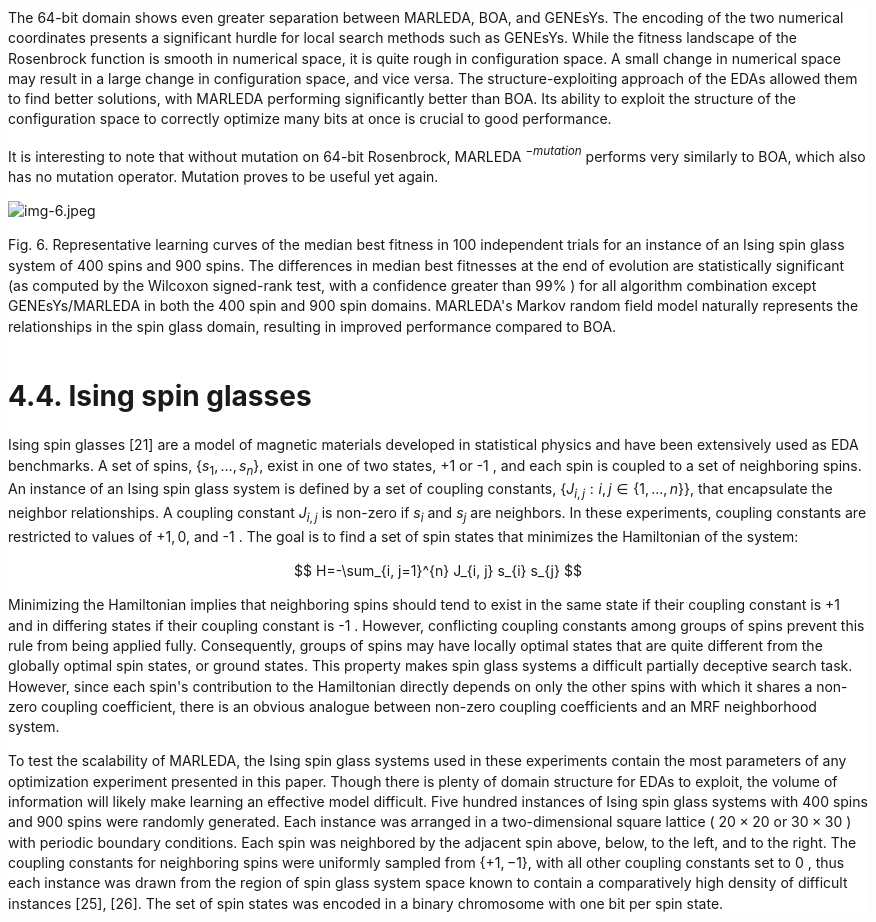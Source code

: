 The 64-bit domain shows even greater separation between MARLEDA, BOA, and GENEsYs. The encoding of the two numerical coordinates presents a significant hurdle for local search methods such as GENEsYs. While the fitness landscape of the Rosenbrock function is smooth in numerical space, it is quite rough in configuration space. A small change in numerical space may result in a large change in configuration space, and vice versa. The structure-exploiting approach of the EDAs allowed them to find better solutions, with MARLEDA performing significantly better than BOA. Its ability to exploit the structure of the configuration space to correctly optimize many bits at once is crucial to good performance.

It is interesting to note that without mutation on 64-bit Rosenbrock, MARLEDA ${ }^{-m u t a t i o n}$ performs very similarly to BOA, which also has no mutation operator. Mutation proves to be useful yet again.

![img-6.jpeg](img-6.jpeg)

Fig. 6. Representative learning curves of the median best fitness in 100 independent trials for an instance of an Ising spin glass system of 400 spins and 900 spins. The differences in median best fitnesses at the end of evolution are statistically significant (as computed by the Wilcoxon signed-rank test, with a confidence greater than $99 \%$ ) for all algorithm combination except GENEsYs/MARLEDA in both the 400 spin and 900 spin domains. MARLEDA's Markov random field model naturally represents the relationships in the spin glass domain, resulting in improved performance compared to BOA.

# 4.4. Ising spin glasses 

Ising spin glasses [21] are a model of magnetic materials developed in statistical physics and have been extensively used as EDA benchmarks. A set of spins, $\left\{s_{1}, \ldots, s_{n}\right\}$, exist in one of two states, +1 or -1 , and each spin is coupled to a set of neighboring spins. An instance of an Ising spin glass system is defined by a set of coupling constants, $\left\{J_{i, j}: i, j \in\{1, \ldots, n\}\right\}$, that encapsulate the neighbor relationships. A coupling constant $J_{i, j}$ is non-zero if $s_{i}$ and $s_{j}$ are neighbors. In these experiments, coupling constants are restricted to values of $+1,0$, and -1 . The goal is to find a set of spin states that minimizes the Hamiltonian of the system:

$$
H=-\sum_{i, j=1}^{n} J_{i, j} s_{i} s_{j}
$$

Minimizing the Hamiltonian implies that neighboring spins should tend to exist in the same state if their coupling constant is +1 and in differing states if their coupling constant is -1 . However, conflicting coupling constants among groups of spins prevent this rule from being applied fully. Consequently, groups of spins may have locally optimal states that are quite different from the globally optimal spin states, or ground states. This property makes spin glass systems a difficult partially deceptive search task. However, since each spin's contribution to the Hamiltonian directly depends on only the other spins with which it shares a non-zero coupling coefficient, there is an obvious analogue between non-zero coupling coefficients and an MRF neighborhood system.

To test the scalability of MARLEDA, the Ising spin glass systems used in these experiments contain the most parameters of any optimization experiment presented in this paper. Though there is plenty of domain structure for EDAs to exploit, the volume of information will likely make learning an effective model difficult. Five hundred instances of Ising spin glass systems with 400 spins and 900 spins were randomly generated. Each instance was arranged in a two-dimensional square lattice ( $20 \times 20$ or $30 \times 30$ ) with periodic boundary conditions. Each spin was neighbored by the adjacent spin above, below, to the left, and to the right. The coupling constants for neighboring spins were uniformly sampled from $\{+1,-1\}$, with all other coupling constants set to 0 , thus each instance was drawn from the region of spin glass system space known to contain a comparatively high density of difficult instances [25], [26]. The set of spin states was encoded in a binary chromosome with one bit per spin state.


[^0]:    * Corresponding author.